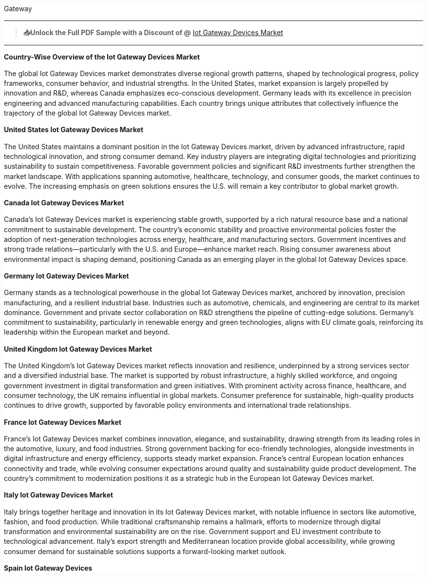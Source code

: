Gateway</li></ul></p><hr /><blockquote><p><strong>📥Unlock the Full PDF Sample with a Discount of @</strong> <a href="https://www.marketresearchintellect.com/ask-for-discount/?rid=540474&amp;utm_source=Github-April&amp;utm_medium=026">Iot Gateway Devices Market</a></p></blockquote><hr /><p class="" data-start="217" data-end="261"><strong data-start="217" data-end="261">Country-Wise Overview of the Iot Gateway Devices Market</strong></p><p class="" data-start="263" data-end="774">The global Iot Gateway Devices market demonstrates diverse regional growth patterns, shaped by technological progress, policy frameworks, consumer behavior, and industrial strengths. In the United States, market expansion is largely propelled by innovation and R&amp;D, whereas Canada emphasizes eco-conscious development. Germany leads with its excellence in precision engineering and advanced manufacturing capabilities. Each country brings unique attributes that collectively influence the trajectory of the global Iot Gateway Devices market.</p><p class="" data-start="776" data-end="1421"><strong data-start="776" data-end="805">United States Iot Gateway Devices Market</strong></p><p class="" data-start="776" data-end="1421">The United States maintains a dominant position in the Iot Gateway Devices market, driven by advanced infrastructure, rapid technological innovation, and strong consumer demand. Key industry players are integrating digital technologies and prioritizing sustainability to sustain competitiveness. Favorable government policies and significant R&amp;D investments further strengthen the market landscape. With applications spanning automotive, healthcare, technology, and consumer goods, the market continues to evolve. The increasing emphasis on green solutions ensures the U.S. will remain a key contributor to global market growth.</p><p class="" data-start="1423" data-end="2019"><strong data-start="1423" data-end="1445">Canada Iot Gateway Devices Market</strong></p><p class="" data-start="1423" data-end="2019">Canada&rsquo;s Iot Gateway Devices market is experiencing stable growth, supported by a rich natural resource base and a national commitment to sustainable development. The country&rsquo;s economic stability and proactive environmental policies foster the adoption of next-generation technologies across energy, healthcare, and manufacturing sectors. Government incentives and strong trade relations&mdash;particularly with the U.S. and Europe&mdash;enhance market reach. Rising consumer awareness about environmental impact is shaping demand, positioning Canada as an emerging player in the global Iot Gateway Devices space.</p><p class="" data-start="2021" data-end="2591"><strong data-start="2021" data-end="2044">Germany Iot Gateway Devices Market</strong></p><p class="" data-start="2021" data-end="2591">Germany stands as a technological powerhouse in the global Iot Gateway Devices market, anchored by innovation, precision manufacturing, and a resilient industrial base. Industries such as automotive, chemicals, and engineering are central to its market dominance. Government and private sector collaboration on R&amp;D strengthens the pipeline of cutting-edge solutions. Germany&rsquo;s commitment to sustainability, particularly in renewable energy and green technologies, aligns with EU climate goals, reinforcing its leadership within the European market and beyond.</p><p class="" data-start="2593" data-end="3221"><strong data-start="2593" data-end="2623">United Kingdom Iot Gateway Devices Market</strong></p><p class="" data-start="2593" data-end="3221">The United Kingdom&rsquo;s Iot Gateway Devices market reflects innovation and resilience, underpinned by a strong services sector and a diversified industrial base. The market is supported by robust infrastructure, a highly skilled workforce, and ongoing government investment in digital transformation and green initiatives. With prominent activity across finance, healthcare, and consumer technology, the UK remains influential in global markets. Consumer preference for sustainable, high-quality products continues to drive growth, supported by favorable policy environments and international trade relationships.</p><p class="" data-start="3223" data-end="3838"><strong data-start="3223" data-end="3245">France Iot Gateway Devices Market</strong></p><p class="" data-start="3223" data-end="3838">France&rsquo;s Iot Gateway Devices market combines innovation, elegance, and sustainability, drawing strength from its leading roles in the automotive, luxury, and food industries. Strong government backing for eco-friendly technologies, alongside investments in digital infrastructure and energy efficiency, supports steady market expansion. France&rsquo;s central European location enhances connectivity and trade, while evolving consumer expectations around quality and sustainability guide product development. The country&rsquo;s commitment to modernization positions it as a strategic hub in the European Iot Gateway Devices market.</p><p class="" data-start="3840" data-end="4422"><strong data-start="3840" data-end="3861">Italy Iot Gateway Devices Market</strong></p><p class="" data-start="3840" data-end="4422">Italy brings together heritage and innovation in its Iot Gateway Devices market, with notable influence in sectors like automotive, fashion, and food production. While traditional craftsmanship remains a hallmark, efforts to modernize through digital transformation and environmental sustainability are on the rise. Government support and EU investment contribute to technological advancement. Italy&rsquo;s export strength and Mediterranean location provide global accessibility, while growing consumer demand for sustainable solutions supports a forward-looking market outlook.</p><p class="" data-start="4424" data-end="4975"><strong data-start="4424" data-end="4445">Spain Iot Gateway Devices